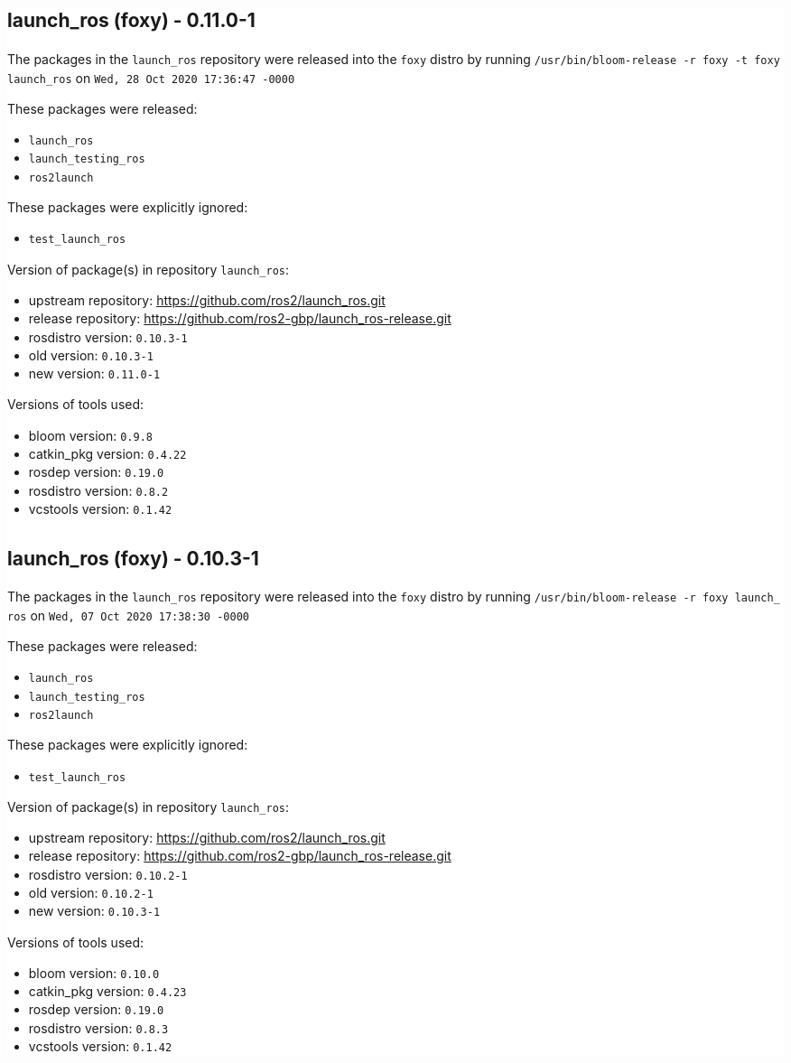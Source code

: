 
## launch_ros (foxy) - 0.11.0-1

The packages in the `launch_ros` repository were released into the `foxy` distro by running `/usr/bin/bloom-release -r foxy -t foxy launch_ros` on `Wed, 28 Oct 2020 17:36:47 -0000`

These packages were released:
- `launch_ros`
- `launch_testing_ros`
- `ros2launch`

These packages were explicitly ignored:
- `test_launch_ros`

Version of package(s) in repository `launch_ros`:

- upstream repository: https://github.com/ros2/launch_ros.git
- release repository: https://github.com/ros2-gbp/launch_ros-release.git
- rosdistro version: `0.10.3-1`
- old version: `0.10.3-1`
- new version: `0.11.0-1`

Versions of tools used:

- bloom version: `0.9.8`
- catkin_pkg version: `0.4.22`
- rosdep version: `0.19.0`
- rosdistro version: `0.8.2`
- vcstools version: `0.1.42`


## launch_ros (foxy) - 0.10.3-1

The packages in the `launch_ros` repository were released into the `foxy` distro by running `/usr/bin/bloom-release -r foxy launch_ros` on `Wed, 07 Oct 2020 17:38:30 -0000`

These packages were released:
- `launch_ros`
- `launch_testing_ros`
- `ros2launch`

These packages were explicitly ignored:
- `test_launch_ros`

Version of package(s) in repository `launch_ros`:

- upstream repository: https://github.com/ros2/launch_ros.git
- release repository: https://github.com/ros2-gbp/launch_ros-release.git
- rosdistro version: `0.10.2-1`
- old version: `0.10.2-1`
- new version: `0.10.3-1`

Versions of tools used:

- bloom version: `0.10.0`
- catkin_pkg version: `0.4.23`
- rosdep version: `0.19.0`
- rosdistro version: `0.8.3`
- vcstools version: `0.1.42`
